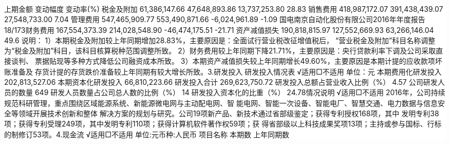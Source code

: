 上期金额
变动幅度
变动率(%)
税金及附加
61,386,147.66
47,648,893.86
13,737,253.80
28.83
销售费用
418,987,172.07
391,438,439.07
27,548,733.00
7.04
管理费用
547,465,909.77
553,490,871.66
-6,024,961.89
-1.09
国电南京自动化股份有限公司2016年年度报告
18/173财务费用
167,554,373.39
214,028,548.90
-46,474,175.51
-21.71
资产减值损失
190,818,815.97
127,552,669.93
63,266,146.04
49.6
说明：
1）本期税金及附加较上年同期增加28.83%，主要原因是：全面试行营业税改征增值税后，
“营业税金及附加”科目名称调整为“税金及附加”科目，该科目核算税种范围调整所致。
2）财务费用较上年同期下降21.71%，主要原因是：央行贷款利率下调及公司采取直接谈判、
票据贴现等多种方式降低公司融资成本所致。
3）本期资产减值损失较上年同期增长49.60%，主要原因是本期计提的应收款项坏账准备及
存货计提的存货跌价准备较上年同期有较大增长所致。3.研发投入
研发投入情况表
√适用□不适用
单位：元
本期费用化研发投入
202,813,527.06
本期资本化研发投入
66,810,223.66
研发投入合计
269,623,750.72
研发投入总额占营业收入比例（%）
4.57
公司研发人员的数量
649
研发人员数量占公司总人数的比例（%）
14
研发投入资本化的比重（%）
24.78情况说明
√适用□不适用
2016年，公司持续规范科研管理，重点围绕区域能源系统、新能源微电网与主动配电网、智
能电网、智能一次设备、智能电厂、智慧交通、电力数据与信息安全等领域开展技术创新和整体
解决方案的规划与研究。公司19项新产品、新技术通过省部级鉴定；获得专利授权168项，其中
发明专利38项；获得专利受理249项，其中发明专利110项；获得计算机软件著作权59项；获
得省部级以上科技成果奖项13项；主持或参与国标、行标的制修订53项。4.现金流
√适用□不适用
单位:元币种:人民币
项目名称
本期数
上年同期数